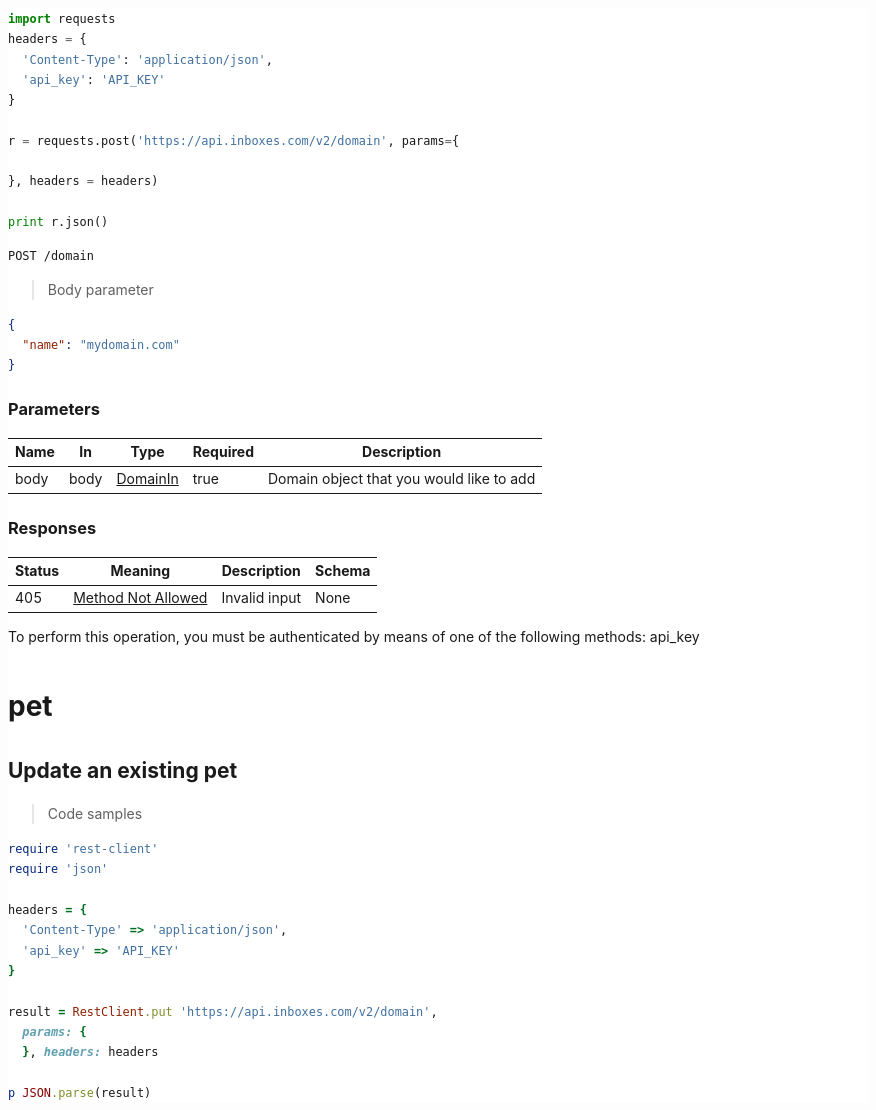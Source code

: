 ```python
import requests
headers = {
  'Content-Type': 'application/json',
  'api_key': 'API_KEY'
}

r = requests.post('https://api.inboxes.com/v2/domain', params={

}, headers = headers)

print r.json()

```

`POST /domain`

> Body parameter

```json
{
  "name": "mydomain.com"
}
```

<h3 id="add-a-new-domain-to-be-used-by-inboxes-parameters">Parameters</h3>

|Name|In|Type|Required|Description|
|---|---|---|---|---|
|body|body|[DomainIn](#schemadomainin)|true|Domain object that you would like to add|

<h3 id="add-a-new-domain-to-be-used-by-inboxes-responses">Responses</h3>

|Status|Meaning|Description|Schema|
|---|---|---|---|
|405|[Method Not Allowed](https://tools.ietf.org/html/rfc7231#section-6.5.5)|Invalid input|None|

<aside class="warning">
To perform this operation, you must be authenticated by means of one of the following methods:
api_key
</aside>

<h1 id="inboxes-developer-api-pet">pet</h1>

## Update an existing pet

<a id="opIdupdatePet"></a>

> Code samples

```ruby
require 'rest-client'
require 'json'

headers = {
  'Content-Type' => 'application/json',
  'api_key' => 'API_KEY'
}

result = RestClient.put 'https://api.inboxes.com/v2/domain',
  params: {
  }, headers: headers

p JSON.parse(result)

```
